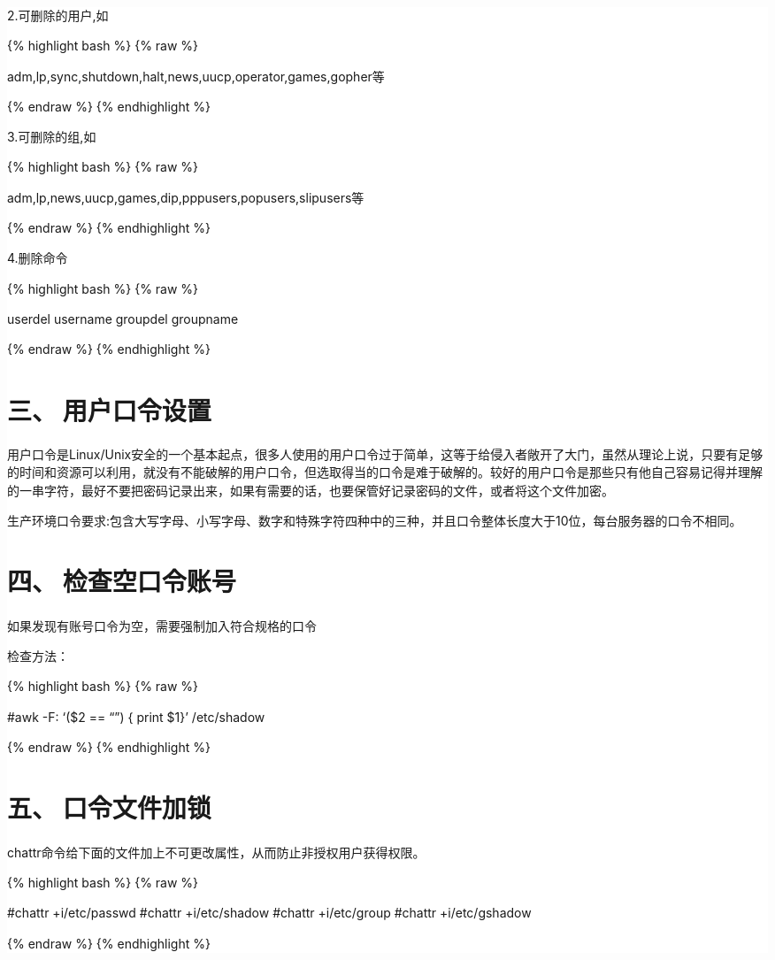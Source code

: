 2.可删除的用户,如

{% highlight bash %}
{% raw %}

adm,lp,sync,shutdown,halt,news,uucp,operator,games,gopher等
  
{% endraw %}
{% endhighlight %}

3.可删除的组,如

{% highlight bash %}
{% raw %}

adm,lp,news,uucp,games,dip,pppusers,popusers,slipusers等
  
{% endraw %}
{% endhighlight %}

4.删除命令

{% highlight bash %}
{% raw %}

userdel username
groupdel groupname
   
{% endraw %}
{% endhighlight %}

# 三、   用户口令设置 #

用户口令是Linux/Unix安全的一个基本起点，很多人使用的用户口令过于简单，这等于给侵入者敞开了大门，虽然从理论上说，只要有足够的时间和资源可以利用，就没有不能破解的用户口令，但选取得当的口令是难于破解的。较好的用户口令是那些只有他自己容易记得并理解的一串字符，最好不要把密码记录出来，如果有需要的话，也要保管好记录密码的文件，或者将这个文件加密。

生产环境口令要求:包含大写字母、小写字母、数字和特殊字符四种中的三种，并且口令整体长度大于10位，每台服务器的口令不相同。
 
# 四、   检查空口令账号 #

如果发现有账号口令为空，需要强制加入符合规格的口令

检查方法： 

{% highlight bash %}
{% raw %}

#awk -F: ‘($2 == “”) { print $1}’ /etc/shadow
  
{% endraw %}
{% endhighlight %}

# 五、   口令文件加锁 #

chattr命令给下面的文件加上不可更改属性，从而防止非授权用户获得权限。

{% highlight bash %}
{% raw %}

#chattr +i/etc/passwd
#chattr +i/etc/shadow
#chattr +i/etc/group
#chattr +i/etc/gshadow
  
{% endraw %}
{% endhighlight %}
